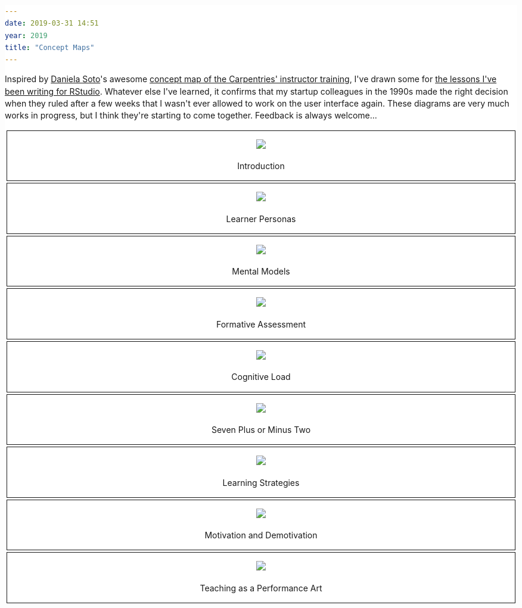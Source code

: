 ```yaml
---
date: 2019-03-31 14:51
year: 2019
title: "Concept Maps"
---
```


Inspired by [Daniela Soto](http://www.dennislab.org/daniela-soto)'s awesome
[concept map of the Carpentries' instructor training](https://twitter.com/dcsoto_cl/status/1111447971550228480),
I've drawn some for [the lessons I've been writing for RStudio](https://blog.rstudio.com/2019/02/28/rstudio-instructor-training/).
Whatever else I've learned,
it confirms that my startup colleagues in the 1990s made the right decision
when they ruled after a few weeks
that I wasn't ever allowed to work on the user interface again.
These diagrams are very much works in progress,
but I think they're starting to come together.
Feedback is always welcome...

<div style="text-align: center; border-style: solid; border-width: 1px; margin: 3px;">
  <p><img src="{{'/files/2019/03/00-introduction.svg' | relative_url}}" width="90%" /></p>
  <p>Introduction</p>
</div>
<div style="text-align: center; border-style: solid; border-width: 1px; margin: 3px;">
  <p><img src="{{'/files/2019/03/01-personas.svg' | relative_url}}" width="90%" /></p>
  <p>Learner Personas</p>
</div>
<div style="text-align: center; border-style: solid; border-width: 1px; margin: 3px;">
  <p><img src="{{'/files/2019/03/02-mental-models.svg' | relative_url}}" width="90%" /></p>
  <p>Mental Models</p>
</div>
<div style="text-align: center; border-style: solid; border-width: 1px; margin: 3px;">
  <p><img src="{{'/files/2019/03/03-assessment.svg' | relative_url}}" width="90%" /></p>
  <p>Formative Assessment</p>
</div>
<div style="text-align: center; border-style: solid; border-width: 1px; margin: 3px;">
  <p><img src="{{'/files/2019/03/04-cognitive-load.svg' | relative_url}}" width="90%" /></p>
  <p>Cognitive Load</p>
</div>
<div style="text-align: center; border-style: solid; border-width: 1px; margin: 3px;">
  <p><img src="{{'/files/2019/03/05-capacity.svg' | relative_url}}" width="90%" /></p>
  <p>Seven Plus or Minus Two</p>
</div>
<div style="text-align: center; border-style: solid; border-width: 1px; margin: 3px;">
  <p><img src="{{'/files/2019/03/06-learning.svg' | relative_url}}" width="90%" /></p>
  <p>Learning Strategies</p>
</div>
<div style="text-align: center; border-style: solid; border-width: 1px; margin: 3px;">
  <p><img src="{{'/files/2019/03/07-motivation.svg' | relative_url}}" width="90%" /></p>
  <p>Motivation and Demotivation</p>
</div>
<div style="text-align: center; border-style: solid; border-width: 1px; margin: 3px;">
  <p><img src="{{'/files/2019/03/08-performance.svg' | relative_url}}" width="90%" /></p>
  <p>Teaching as a Performance Art</p>
</div>
